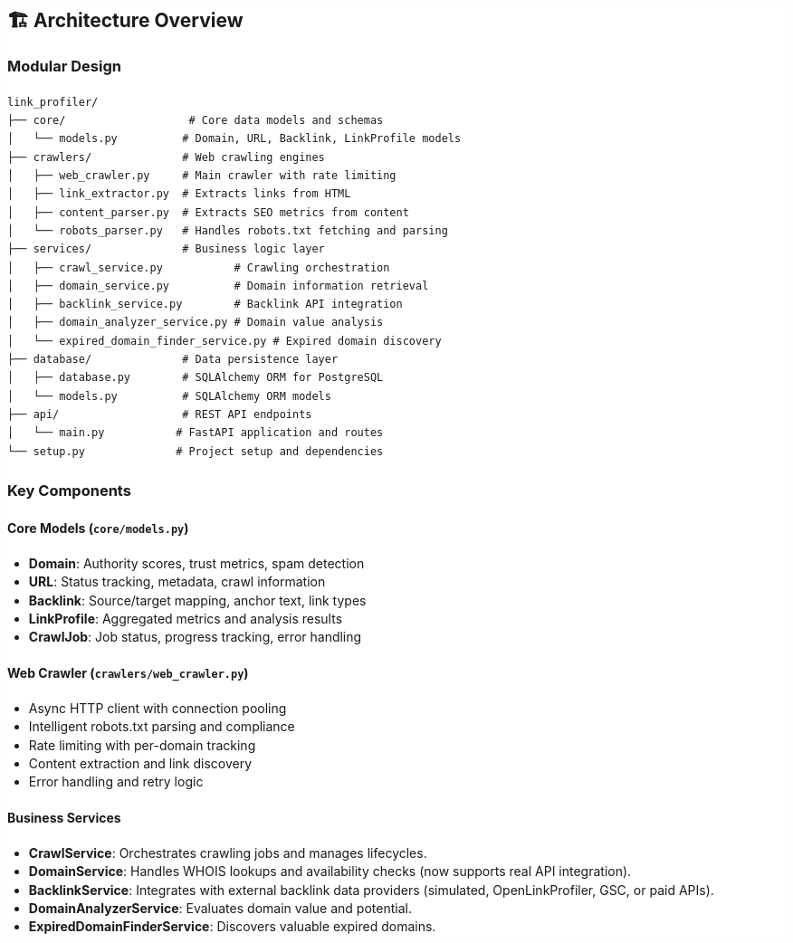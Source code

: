 ## 🏗️ Architecture Overview

### **Modular Design**
```
link_profiler/
├── core/                   # Core data models and schemas
│   └── models.py          # Domain, URL, Backlink, LinkProfile models
├── crawlers/              # Web crawling engines
│   ├── web_crawler.py     # Main crawler with rate limiting
│   ├── link_extractor.py  # Extracts links from HTML
│   ├── content_parser.py  # Extracts SEO metrics from content
│   └── robots_parser.py   # Handles robots.txt fetching and parsing
├── services/              # Business logic layer
│   ├── crawl_service.py           # Crawling orchestration
│   ├── domain_service.py          # Domain information retrieval
│   ├── backlink_service.py        # Backlink API integration
│   ├── domain_analyzer_service.py # Domain value analysis
│   └── expired_domain_finder_service.py # Expired domain discovery
├── database/              # Data persistence layer
│   ├── database.py        # SQLAlchemy ORM for PostgreSQL
│   └── models.py          # SQLAlchemy ORM models
├── api/                   # REST API endpoints
│   └── main.py           # FastAPI application and routes
└── setup.py              # Project setup and dependencies
```

### **Key Components**

#### **Core Models** (`core/models.py`)
- **Domain**: Authority scores, trust metrics, spam detection
- **URL**: Status tracking, metadata, crawl information  
- **Backlink**: Source/target mapping, anchor text, link types
- **LinkProfile**: Aggregated metrics and analysis results
- **CrawlJob**: Job status, progress tracking, error handling

#### **Web Crawler** (`crawlers/web_crawler.py`)
- Async HTTP client with connection pooling
- Intelligent robots.txt parsing and compliance
- Rate limiting with per-domain tracking
- Content extraction and link discovery
- Error handling and retry logic

#### **Business Services**
- **CrawlService**: Orchestrates crawling jobs and manages lifecycles.
- **DomainService**: Handles WHOIS lookups and availability checks (now supports real API integration).
- **BacklinkService**: Integrates with external backlink data providers (simulated, OpenLinkProfiler, GSC, or paid APIs).
- **DomainAnalyzerService**: Evaluates domain value and potential.
- **ExpiredDomainFinderService**: Discovers valuable expired domains.
